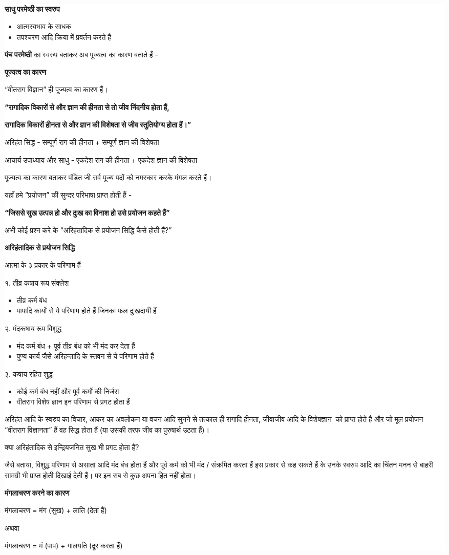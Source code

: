 **साधु परमेष्ठी का स्वरुप**

- आत्मस्वभाव के साधक
- तपश्चरण आदि क्रिया में प्रवर्तन करते हैं

**पंच परमेष्ठी** का स्वरुप बताकर अब पूज्यत्व का कारण बताते हैं -

**पूज्यत्व का कारण**

“वीतराग विज्ञान” ही पूज्यत्व का कारण हैं।

**“रागादिक विकारों से और ज्ञान की हीनता से तो जीव निंदनीय होता हैं,**

**रागादिक विकारों हीनता से और ज्ञान की विशेषता से जीव स्तुतियोग्य होता हैं।”**

अरिहंत सिद्ध - सम्पूर्ण राग की हीनता + सम्पूर्ण ज्ञान की विशेषता

आचार्य उपाध्याय और साधु - एकदेश राग की हीनता + एकदेश ज्ञान की विशेषता

पूज्यत्व का कारण बताकर पंडित जी सर्व पूज्य पदों को नमस्कार करके मंगल करते हैं।

यहाँ हमे “प्रयोजन” की सुन्दर परिभाषा प्राप्त होती हैं -

**“जिससे सुख उत्पन्न हो और दुःख का विनाश हो उसे प्रयोजन कहते हैं”**

अभी कोई प्रश्न करे के “अरिहंतादिक से प्रयोजन सिद्धि कैसे होती हैं?”

**अरिहंतादिक से प्रयोजन सिद्धि**

आत्मा के ३ प्रकार के परिणाम हैं

१. तीव्र कषाय रूप संक्लेश

- तीव्र कर्म बंध
- पापादि कार्यो से ये परिणाम होते हैं जिनका फल दुःखदायी हैं

२. मंदकषाय रूप विशुद्ध

- मंद कर्म बंध + पूर्व तीव्र बंध को भी मंद कर देता हैं
- पुण्य कार्य जैसे अरिहन्तादि के स्तवन से ये परिणाम होते हैं

३. कषाय रहित शुद्ध

- कोई कर्म बंध नहीं और पूर्व कर्मो की निर्जरा
- वीतराग विशेष ज्ञान इन परिणाम से प्रगट होता हैं

अरिहंत आदि के स्वरुप का विचार, आकर का अवलोकन या वचन आदि सुनने से तत्काल ही रागादि हीनता, जीवाजीव आदि के विशेषज्ञान  को प्राप्त होते हैं और जो मूल प्रयोजन “वीतराग विज्ञानता” हैं वह सिद्ध होता हैं (या उसकी तरफ जीव का पुरुषार्थ उठता हैं)।

क्या अरिहंतादिक से इन्द्रियजनित सुख भी प्रगट होता हैं?

जैसे बताया, विशुद्ध परिणाम से असाता आदि मंद बंध होता हैं और पूर्व कर्म को भी मंद / संक्रमित करता हैं इस प्रकार से कह सकते हैं के उनके स्वरुप आदि का चिंतन मनन से बाहरी सामग्री भी प्राप्त होती दिखाई देती हैं। पर इन सब से कुछ अपना हित नहीं होता।

**मंगलाचरण करने का कारण**

मंगलाचरण = मंग (सुख) + लाति (देता हैं)

अथवा

मंगलाचरण = मं (पाप) + गालयति (दूर करता हैं)
